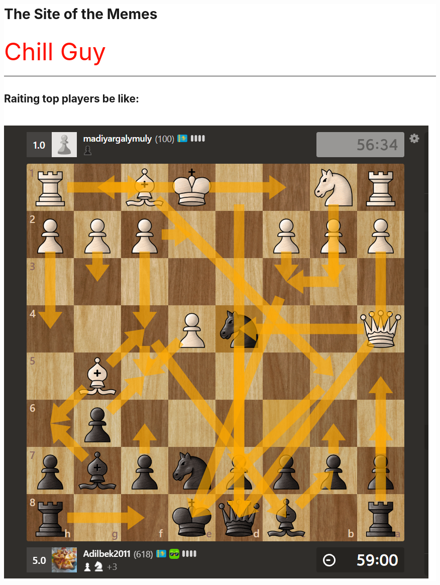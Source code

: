 <html lang="en">
<head>
    <meta charset="UTF-8">
    <meta name="viewport" content="width=device-width, initial-scale=1.0">
    <h1>The Site of the Memes</h1>
</head>
<body bgcolor="#10000" text="#ffffff">
    <font size="9" color="#ff1000">Chill Guy</font>
    <br>
    <hr>
    <h2>Raiting top players be like:</h2>
    <br>
    <img src="Chess.png" alt="Chess Image">
    <br>